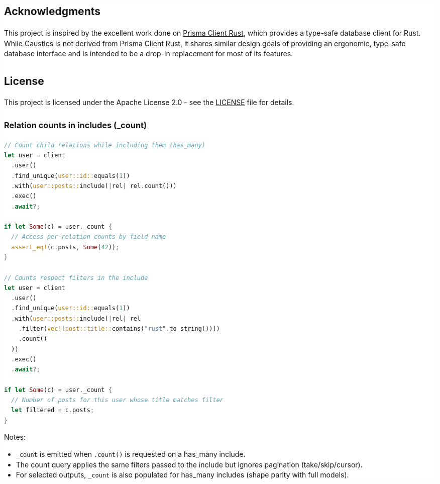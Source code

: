 ## Acknowledgments

This project is inspired by the excellent work done on [Prisma Client Rust](https://github.com/Brendonovich/prisma-client-rust), which provides a type-safe database client for Rust. While Caustics is not derived from Prisma Client Rust, it shares similar design goals of providing an ergonomic, type-safe database interface and is intended to be a drop-in replacement for most of its features.

## License

This project is licensed under the Apache License 2.0 - see the [LICENSE](LICENSE) file for details. 

### Relation counts in includes (_count)

```rust
// Count child relations while including them (has_many)
let user = client
  .user()
  .find_unique(user::id::equals(1))
  .with(user::posts::include(|rel| rel.count()))
  .exec()
  .await?;

if let Some(c) = user._count {
  // Access per-relation counts by field name
  assert_eq!(c.posts, Some(42));
}

// Counts respect filters in the include
let user = client
  .user()
  .find_unique(user::id::equals(1))
  .with(user::posts::include(|rel| rel
    .filter(vec![post::title::contains("rust".to_string())])
    .count()
  ))
  .exec()
  .await?;

if let Some(c) = user._count {
  // Number of posts for this user whose title matches filter
  let filtered = c.posts;
}
```

Notes:
- `_count` is emitted when `.count()` is requested on a has_many include.
- The count query applies the same filters passed to the include but ignores pagination (take/skip/cursor).
- For selected outputs, `_count` is also populated for has_many includes (shape parity with full models).

